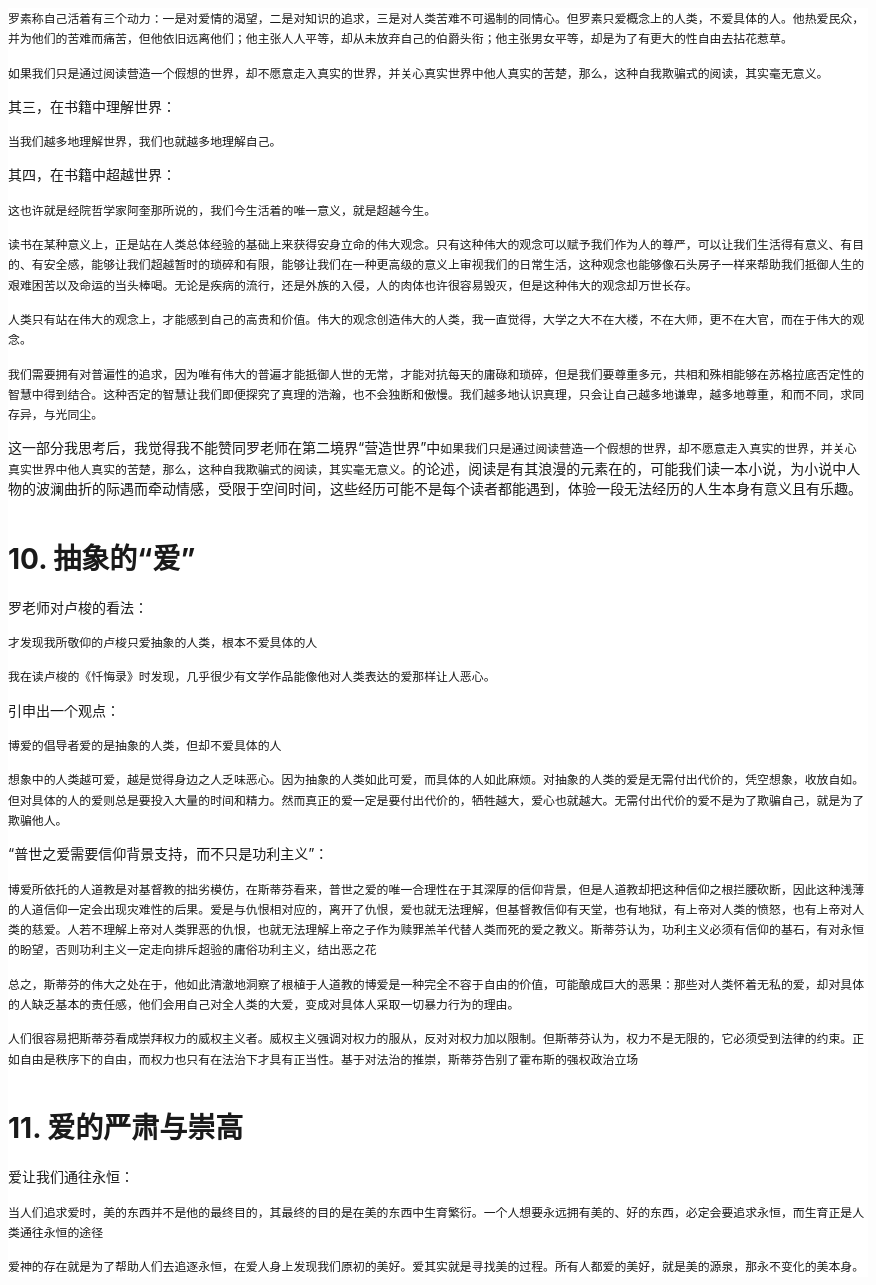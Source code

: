`罗素称自己活着有三个动力：一是对爱情的渴望，二是对知识的追求，三是对人类苦难不可遏制的同情心。但罗素只爱概念上的人类，不爱具体的人。他热爱民众，并为他们的苦难而痛苦，但他依旧远离他们；他主张人人平等，却从未放弃自己的伯爵头衔；他主张男女平等，却是为了有更大的性自由去拈花惹草。`

`如果我们只是通过阅读营造一个假想的世界，却不愿意走入真实的世界，并关心真实世界中他人真实的苦楚，那么，这种自我欺骗式的阅读，其实毫无意义。`

其三，在书籍中理解世界：

`当我们越多地理解世界，我们也就越多地理解自己。`

其四，在书籍中超越世界：

`这也许就是经院哲学家阿奎那所说的，我们今生活着的唯一意义，就是超越今生。`

`读书在某种意义上，正是站在人类总体经验的基础上来获得安身立命的伟大观念。只有这种伟大的观念可以赋予我们作为人的尊严，可以让我们生活得有意义、有目的、有安全感，能够让我们超越暂时的琐碎和有限，能够让我们在一种更高级的意义上审视我们的日常生活，这种观念也能够像石头房子一样来帮助我们抵御人生的艰难困苦以及命运的当头棒喝。无论是疾病的流行，还是外族的入侵，人的肉体也许很容易毁灭，但是这种伟大的观念却万世长存。`

`人类只有站在伟大的观念上，才能感到自己的高贵和价值。伟大的观念创造伟大的人类，我一直觉得，大学之大不在大楼，不在大师，更不在大官，而在于伟大的观念。`

`我们需要拥有对普遍性的追求，因为唯有伟大的普遍才能抵御人世的无常，才能对抗每天的庸碌和琐碎，但是我们要尊重多元，共相和殊相能够在苏格拉底否定性的智慧中得到结合。这种否定的智慧让我们即便探究了真理的浩瀚，也不会独断和傲慢。我们越多地认识真理，只会让自己越多地谦卑，越多地尊重，和而不同，求同存异，与光同尘。`

这一部分我思考后，我觉得我不能赞同罗老师在第二境界“营造世界”中`如果我们只是通过阅读营造一个假想的世界，却不愿意走入真实的世界，并关心真实世界中他人真实的苦楚，那么，这种自我欺骗式的阅读，其实毫无意义。`的论述，阅读是有其浪漫的元素在的，可能我们读一本小说，为小说中人物的波澜曲折的际遇而牵动情感，受限于空间时间，这些经历可能不是每个读者都能遇到，体验一段无法经历的人生本身有意义且有乐趣。

# 10. 抽象的“爱”

罗老师对卢梭的看法：

`才发现我所敬仰的卢梭只爱抽象的人类，根本不爱具体的人`

`我在读卢梭的《忏悔录》时发现，几乎很少有文学作品能像他对人类表达的爱那样让人恶心。`

引申出一个观点：

`博爱的倡导者爱的是抽象的人类，但却不爱具体的人`

`想象中的人类越可爱，越是觉得身边之人乏味恶心。因为抽象的人类如此可爱，而具体的人如此麻烦。对抽象的人类的爱是无需付出代价的，凭空想象，收放自如。但对具体的人的爱则总是要投入大量的时间和精力。然而真正的爱一定是要付出代价的，牺牲越大，爱心也就越大。无需付出代价的爱不是为了欺骗自己，就是为了欺骗他人。`

“普世之爱需要信仰背景支持，而不只是功利主义”：

`博爱所依托的人道教是对基督教的拙劣模仿，在斯蒂芬看来，普世之爱的唯一合理性在于其深厚的信仰背景，但是人道教却把这种信仰之根拦腰砍断，因此这种浅薄的人道信仰一定会出现灾难性的后果。爱是与仇恨相对应的，离开了仇恨，爱也就无法理解，但基督教信仰有天堂，也有地狱，有上帝对人类的愤怒，也有上帝对人类的慈爱。人若不理解上帝对人类罪恶的仇恨，也就无法理解上帝之子作为赎罪羔羊代替人类而死的爱之教义。斯蒂芬认为，功利主义必须有信仰的基石，有对永恒的盼望，否则功利主义一定走向排斥超验的庸俗功利主义，结出恶之花`

`总之，斯蒂芬的伟大之处在于，他如此清澈地洞察了根植于人道教的博爱是一种完全不容于自由的价值，可能酿成巨大的恶果：那些对人类怀着无私的爱，却对具体的人缺乏基本的责任感，他们会用自己对全人类的大爱，变成对具体人采取一切暴力行为的理由。`

`人们很容易把斯蒂芬看成崇拜权力的威权主义者。威权主义强调对权力的服从，反对对权力加以限制。但斯蒂芬认为，权力不是无限的，它必须受到法律的约束。正如自由是秩序下的自由，而权力也只有在法治下才具有正当性。基于对法治的推崇，斯蒂芬告别了霍布斯的强权政治立场`

# 11. 爱的严肃与崇高

爱让我们通往永恒：

`当人们追求爱时，美的东西并不是他的最终目的，其最终的目的是在美的东西中生育繁衍。一个人想要永远拥有美的、好的东西，必定会要追求永恒，而生育正是人类通往永恒的途径`

`爱神的存在就是为了帮助人们去追逐永恒，在爱人身上发现我们原初的美好。爱其实就是寻找美的过程。所有人都爱的美好，就是美的源泉，那永不变化的美本身。`
